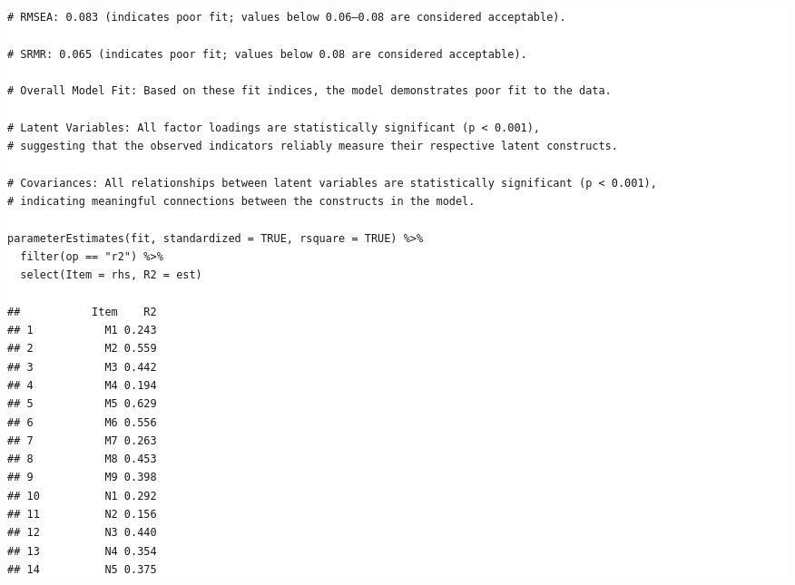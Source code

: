     # RMSEA: 0.083 (indicates poor fit; values below 0.06–0.08 are considered acceptable).

    # SRMR: 0.065 (indicates poor fit; values below 0.08 are considered acceptable).

    # Overall Model Fit: Based on these fit indices, the model demonstrates poor fit to the data.

    # Latent Variables: All factor loadings are statistically significant (p < 0.001), 
    # suggesting that the observed indicators reliably measure their respective latent constructs.

    # Covariances: All relationships between latent variables are statistically significant (p < 0.001), 
    # indicating meaningful connections between the constructs in the model.

    parameterEstimates(fit, standardized = TRUE, rsquare = TRUE) %>% 
      filter(op == "r2") %>% 
      select(Item = rhs, R2 = est) 

    ##           Item    R2
    ## 1           M1 0.243
    ## 2           M2 0.559
    ## 3           M3 0.442
    ## 4           M4 0.194
    ## 5           M5 0.629
    ## 6           M6 0.556
    ## 7           M7 0.263
    ## 8           M8 0.453
    ## 9           M9 0.398
    ## 10          N1 0.292
    ## 11          N2 0.156
    ## 12          N3 0.440
    ## 13          N4 0.354
    ## 14          N5 0.375